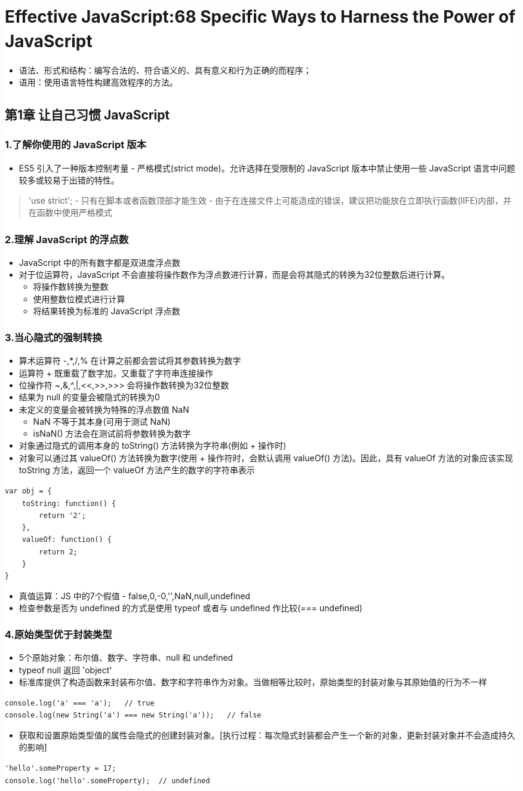 # Effective JavaScript:68 Specific Ways to Harness the Power of JavaScript

* 语法、形式和结构：编写合法的、符合语义的、具有意义和行为正确的而程序；
* 语用：使用语言特性构建高效程序的方法。

## 第1章 让自己习惯 JavaScript 

### 1.了解你使用的 JavaScript 版本
* ES5 引入了一种版本控制考量 - 严格模式(strict mode)。允许选择在受限制的 JavaScript 版本中禁止使用一些 JavaScript 语言中问题较多或较易于出错的特性。
> 'use strict'; 
    - 只有在脚本或者函数顶部才能生效
    - 由于在连接文件上可能造成的错误，建议把功能放在立即执行函数(IIFE)内部，并在函数中使用严格模式

### 2.理解 JavaScript 的浮点数
* JavaScript 中的所有数字都是双进度浮点数
* 对于位运算符，JavaScript 不会直接将操作数作为浮点数进行计算，而是会将其隐式的转换为32位整数后进行计算。
    - 将操作数转换为整数
    - 使用整数位模式进行计算
    - 将结果转换为标准的 JavaScript 浮点数

### 3.当心隐式的强制转换
* 算术运算符 -,*,/,% 在计算之前都会尝试将其参数转换为数字
* 运算符 + 既重载了数字加，又重载了字符串连接操作 
* 位操作符 ~,&,^,|,<<,>>,>>> 会将操作数转换为32位整数
* 结果为 null 的变量会被隐式的转换为0
* 未定义的变量会被转换为特殊的浮点数值 NaN
    - NaN 不等于其本身(可用于测试 NaN)
    - isNaN() 方法会在测试前将参数转换为数字
* 对象通过隐式的调用本身的 toString() 方法转换为字符串(例如 + 操作时)
* 对象可以通过其 valueOf() 方法转换为数字(使用 + 操作符时，会默认调用 valueOf() 方法)。因此，具有 valueOf 方法的对象应该实现 toString 方法，返回一个 valueOf 方法产生的数字的字符串表示
```JS
var obj = {
	toString: function() {
		return '2';
	},
	valueOf: function() {
		return 2;
	}
}
```
* 真值运算：JS 中的7个假值 - false,0,-0,'',NaN,null,undefined 
* 检查参数是否为 undefined 的方式是使用 typeof 或者与 undefined 作比较(=== undefined)

### 4.原始类型优于封装类型
* 5个原始对象：布尔值、数字、字符串、null 和 undefined
* typeof null 返回 'object'
* 标准库提供了构造函数来封装布尔值、数字和字符串作为对象。当做相等比较时，原始类型的封装对象与其原始值的行为不一样
```JS
console.log('a' === 'a');   // true
console.log(new String('a') === new String('a'));   // false
```
* 获取和设置原始类型值的属性会隐式的创建封装对象。[执行过程：每次隐式封装都会产生一个新的对象，更新封装对象并不会造成持久的影响]
```JS
'hello'.someProperty = 17;
console.log('hello'.someProperty);  // undefined
```
